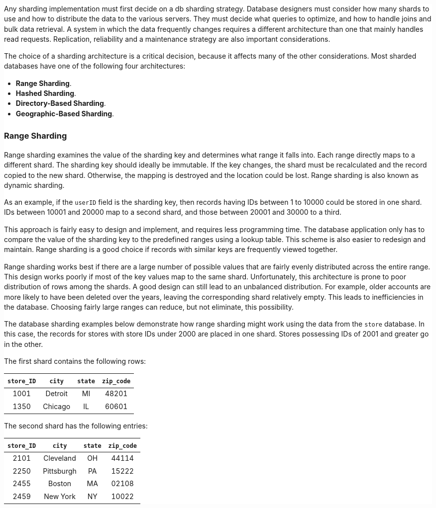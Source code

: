 Any sharding implementation must first decide on a db sharding strategy. Database designers must consider how many shards to use and how to distribute the data to the various servers. They must decide what queries to optimize, and how to handle joins and bulk data retrieval. A system in which the data frequently changes requires a different architecture than one that mainly handles read requests. Replication, reliability and a maintenance strategy are also important considerations.

The choice of a sharding architecture is a critical decision, because it affects many of the other considerations. Most sharded databases have one of the following four architectures:

- **Range Sharding**.
- **Hashed Sharding**.
- **Directory-Based Sharding**.
- **Geographic-Based Sharding**.

### Range Sharding

Range sharding examines the value of the sharding key and determines what range it falls into. Each range directly maps to a different shard. The sharding key should ideally be immutable. If the key changes, the shard must be recalculated and the record copied to the new shard. Otherwise, the mapping is destroyed and the location could be lost. Range sharding is also known as dynamic sharding.

As an example, if the `userID` field is the sharding key, then records having IDs between 1 to 10000 could be stored in one shard. IDs between 10001 and 20000 map to a second shard, and those between 20001 and 30000 to a third.

This approach is fairly easy to design and implement, and requires less programming time. The database application only has to compare the value of the sharding key to the predefined ranges using a lookup table. This scheme is also easier to redesign and maintain. Range sharding is a good choice if records with similar keys are frequently viewed together.

Range sharding works best if there are a large number of possible values that are fairly evenly distributed across the entire range. This design works poorly if most of the key values map to the same shard. Unfortunately, this architecture is prone to poor distribution of rows among the shards. A good design can still lead to an unbalanced distribution. For example, older accounts are more likely to have been deleted over the years, leaving the corresponding shard relatively empty. This leads to inefficiencies in the database. Choosing fairly large ranges can reduce, but not eliminate, this possibility.

The database sharding examples below demonstrate how range sharding might work using the data from the `store` database. In this case, the records for stores with store IDs under 2000 are placed in one shard. Stores possessing IDs of 2001 and greater go in the other.

The first shard contains the following rows:

| `store_ID` | `city` | `state` | `zip_code` |
|:-:|:-:|:-:|:-:|
| 1001 | Detroit | MI | 48201 |
| 1350 | Chicago | IL | 60601 |

The second shard has the following entries:

| `store_ID` | `city` | `state` | `zip_code` |
|:-:|:-:|:-:|:-:|
| 2101| Cleveland | OH | 44114 |
| 2250 | Pittsburgh | PA | 15222 |
| 2455 | Boston | MA | 02108 |
| 2459 | New York | NY | 10022 |
